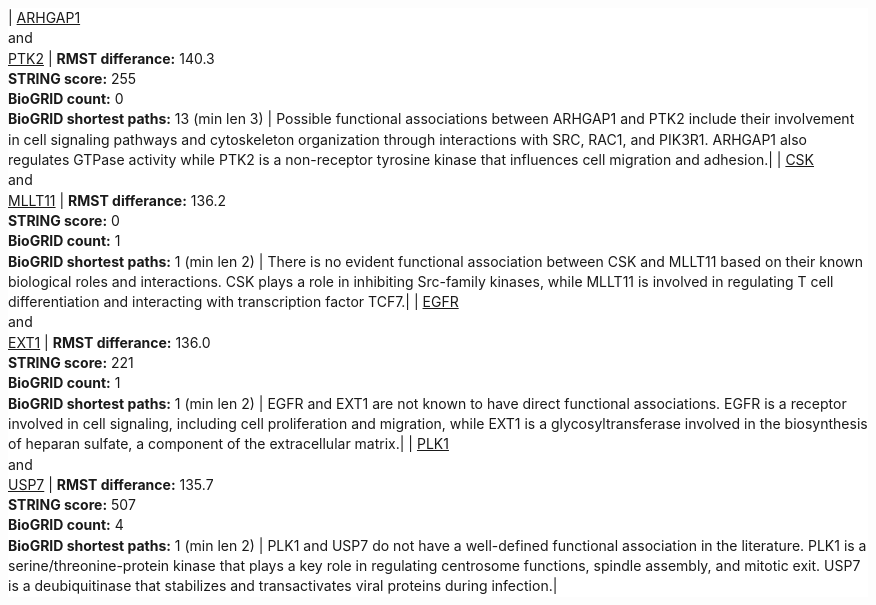 | [ARHGAP1](https://www.ncbi.nlm.nih.gov/gene?term=ARHGAP1[Gene+Name]+AND+9606[Taxonomy+ID]) </br> and </br> [PTK2](https://www.ncbi.nlm.nih.gov/gene?term=PTK2[Gene+Name]+AND+9606[Taxonomy+ID]) |  **RMST differance:** 140.3</br>**STRING score:** 255</br>**BioGRID count:** 0</br>**BioGRID shortest paths:** 13 (min len 3) | Possible functional associations between ARHGAP1 and PTK2 include their involvement in cell signaling pathways and cytoskeleton organization through interactions with SRC, RAC1, and PIK3R1. ARHGAP1 also regulates GTPase activity while PTK2 is a non-receptor tyrosine kinase that influences cell migration and adhesion.|
| [CSK](https://www.ncbi.nlm.nih.gov/gene?term=CSK[Gene+Name]+AND+9606[Taxonomy+ID]) </br> and </br> [MLLT11](https://www.ncbi.nlm.nih.gov/gene?term=MLLT11[Gene+Name]+AND+9606[Taxonomy+ID]) |  **RMST differance:** 136.2</br>**STRING score:** 0</br>**BioGRID count:** 1</br>**BioGRID shortest paths:** 1 (min len 2) | There is no evident functional association between CSK and MLLT11 based on their known biological roles and interactions. CSK plays a role in inhibiting Src-family kinases, while MLLT11 is involved in regulating T cell differentiation and interacting with transcription factor TCF7.|
| [EGFR](https://www.ncbi.nlm.nih.gov/gene?term=EGFR[Gene+Name]+AND+9606[Taxonomy+ID]) </br> and </br> [EXT1](https://www.ncbi.nlm.nih.gov/gene?term=EXT1[Gene+Name]+AND+9606[Taxonomy+ID]) |  **RMST differance:** 136.0</br>**STRING score:** 221</br>**BioGRID count:** 1</br>**BioGRID shortest paths:** 1 (min len 2) | EGFR and EXT1 are not known to have direct functional associations. EGFR is a receptor involved in cell signaling, including cell proliferation and migration, while EXT1 is a glycosyltransferase involved in the biosynthesis of heparan sulfate, a component of the extracellular matrix.|
| [PLK1](https://www.ncbi.nlm.nih.gov/gene?term=PLK1[Gene+Name]+AND+9606[Taxonomy+ID]) </br> and </br> [USP7](https://www.ncbi.nlm.nih.gov/gene?term=USP7[Gene+Name]+AND+9606[Taxonomy+ID]) |  **RMST differance:** 135.7</br>**STRING score:** 507</br>**BioGRID count:** 4</br>**BioGRID shortest paths:** 1 (min len 2) | PLK1 and USP7 do not have a well-defined functional association in the literature. PLK1 is a serine/threonine-protein kinase that plays a key role in regulating centrosome functions, spindle assembly, and mitotic exit. USP7 is a deubiquitinase that stabilizes and transactivates viral proteins during infection.|
